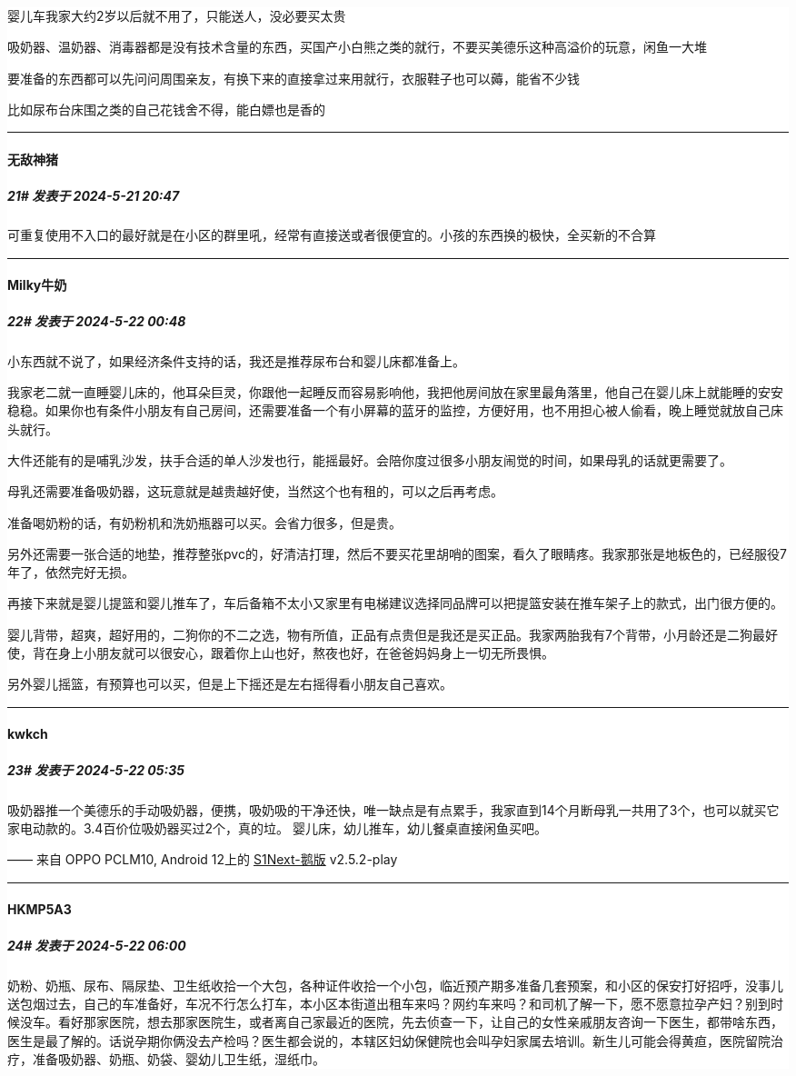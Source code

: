 婴儿车我家大约2岁以后就不用了，只能送人，没必要买太贵

吸奶器、温奶器、消毒器都是没有技术含量的东西，买国产小白熊之类的就行，不要买美德乐这种高溢价的玩意，闲鱼一大堆

要准备的东西都可以先问问周围亲友，有换下来的直接拿过来用就行，衣服鞋子也可以薅，能省不少钱

比如尿布台床围之类的自己花钱舍不得，能白嫖也是香的

*****

####  无敌神猪  
##### 21#       发表于 2024-5-21 20:47

可重复使用不入口的最好就是在小区的群里吼，经常有直接送或者很便宜的。小孩的东西换的极快，全买新的不合算

*****

####  Milky牛奶  
##### 22#       发表于 2024-5-22 00:48

小东西就不说了，如果经济条件支持的话，我还是推荐尿布台和婴儿床都准备上。

我家老二就一直睡婴儿床的，他耳朵巨灵，你跟他一起睡反而容易影响他，我把他房间放在家里最角落里，他自己在婴儿床上就能睡的安安稳稳。如果你也有条件小朋友有自己房间，还需要准备一个有小屏幕的蓝牙的监控，方便好用，也不用担心被人偷看，晚上睡觉就放自己床头就行。

大件还能有的是哺乳沙发，扶手合适的单人沙发也行，能摇最好。会陪你度过很多小朋友闹觉的时间，如果母乳的话就更需要了。

母乳还需要准备吸奶器，这玩意就是越贵越好使，当然这个也有租的，可以之后再考虑。

准备喝奶粉的话，有奶粉机和洗奶瓶器可以买。会省力很多，但是贵。

另外还需要一张合适的地垫，推荐整张pvc的，好清洁打理，然后不要买花里胡哨的图案，看久了眼睛疼。我家那张是地板色的，已经服役7年了，依然完好无损。

再接下来就是婴儿提篮和婴儿推车了，车后备箱不太小又家里有电梯建议选择同品牌可以把提篮安装在推车架子上的款式，出门很方便的。

婴儿背带，超爽，超好用的，二狗你的不二之选，物有所值，正品有点贵但是我还是买正品。我家两胎我有7个背带，小月龄还是二狗最好使，背在身上小朋友就可以很安心，跟着你上山也好，熬夜也好，在爸爸妈妈身上一切无所畏惧。

另外婴儿摇篮，有预算也可以买，但是上下摇还是左右摇得看小朋友自己喜欢。

*****

####  kwkch  
##### 23#       发表于 2024-5-22 05:35

吸奶器推一个美德乐的手动吸奶器，便携，吸奶吸的干净还快，唯一缺点是有点累手，我家直到14个月断母乳一共用了3个，也可以就买它家电动款的。3.4百价位吸奶器买过2个，真的垃。
婴儿床，幼儿推车，幼儿餐桌直接闲鱼买吧。

—— 来自 OPPO PCLM10, Android 12上的 [S1Next-鹅版](https://github.com/ykrank/S1-Next/releases) v2.5.2-play

*****

####  HKMP5A3  
##### 24#       发表于 2024-5-22 06:00

奶粉、奶瓶、尿布、隔尿垫、卫生纸收拾一个大包，各种证件收拾一个小包，临近预产期多准备几套预案，和小区的保安打好招呼，没事儿送包烟过去，自己的车准备好，车况不行怎么打车，本小区本街道出租车来吗？网约车来吗？和司机了解一下，愿不愿意拉孕产妇？别到时候没车。看好那家医院，想去那家医院生，或者离自己家最近的医院，先去侦查一下，让自己的女性亲戚朋友咨询一下医生，都带啥东西，医生是最了解的。话说孕期你俩没去产检吗？医生都会说的，本辖区妇幼保健院也会叫孕妇家属去培训。新生儿可能会得黄疸，医院留院治疗，准备吸奶器、奶瓶、奶袋、婴幼儿卫生纸，湿纸巾。
